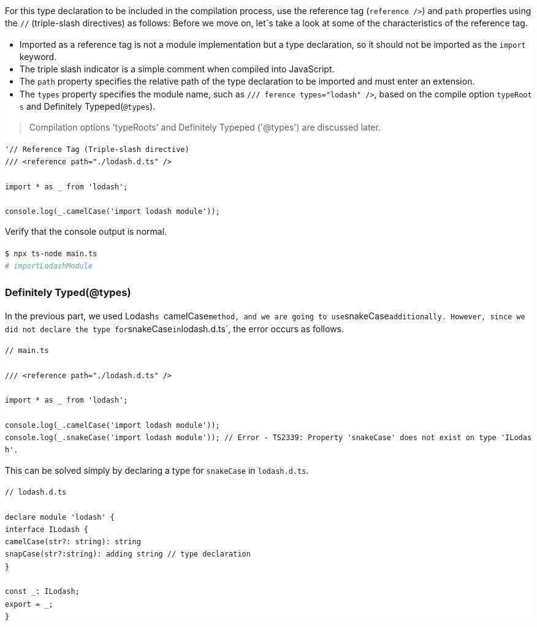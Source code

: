 For this type declaration to be included in the compilation process, use the reference tag (`reference />`) and `path` properties using the `//` (triple-slash directives) as follows:
Before we move on, let`s take a look at some of the characteristics of the reference tag.

- Imported as a reference tag is not a module implementation but a type declaration, so it should not be imported as the `import` keyword.
- The triple slash indicator is a simple comment when compiled into JavaScript.
- The `path` property specifies the relative path of the type declaration to be imported and must enter an extension.
- The `types` property specifies the module name, such as `/// ference types="lodash" />`, based on the compile option `typeRoots` and Definitely Typeped(`@types`).

> Compilation options 'typeRoots' and Definitely Typeped ('@types') are discussed later.

```undefined
'// Reference Tag (Triple-slash directive)
/// <reference path="./lodash.d.ts" />

import * as _ from 'lodash';

console.log(_.camelCase('import lodash module'));

```

Verify that the console output is normal.

```bash
$ npx ts-node main.ts
# importLodashModule

```

### Definitely Typed(@types)

In the previous part, we used Lodash`s `camelCase` method, and we are going to use `snakeCase` additionally.
However, since we did not declare the type for `snakeCase` in `lodash.d.ts`, the error occurs as follows.

```undefined
// main.ts

/// <reference path="./lodash.d.ts" />

import * as _ from 'lodash';

console.log(_.camelCase('import lodash module'));
console.log(_.snakeCase('import lodash module')); // Error - TS2339: Property 'snakeCase' does not exist on type 'ILodash'.

```

This can be solved simply by declaring a type for `snakeCase` in `lodash.d.ts`.

```undefined
// lodash.d.ts

declare module 'lodash' {
interface ILodash {
camelCase(str?: string): string
snapCase(str?:string): adding string // type declaration
}

const _: ILodash;
export = _;
}

```
